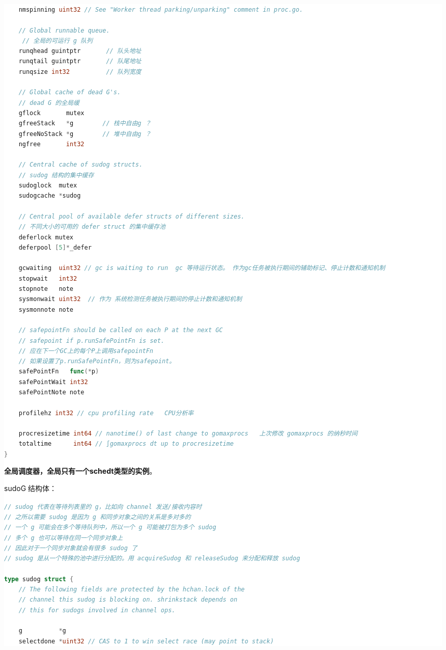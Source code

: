 ```go
	nmspinning uint32 // See "Worker thread parking/unparking" comment in proc.go.
 
	// Global runnable queue.
     // 全局的可运行 g 队列
	runqhead guintptr       // 队头地址
	runqtail guintptr       // 队尾地址 
	runqsize int32          // 队列宽度  
 
	// Global cache of dead G's.
    // dead G 的全局缓
	gflock       mutex
	gfreeStack   *g        // 栈中自由g ？
	gfreeNoStack *g        // 堆中自由g ？   
	ngfree       int32
 
	// Central cache of sudog structs.
    // sudog 结构的集中缓存
	sudoglock  mutex
	sudogcache *sudog
 
	// Central pool of available defer structs of different sizes.
    // 不同大小的可用的 defer struct 的集中缓存池
	deferlock mutex
	deferpool [5]*_defer
 
	gcwaiting  uint32 // gc is waiting to run  gc 等待运行状态。 作为gc任务被执行期间的辅助标记、停止计数和通知机制
	stopwait   int32
	stopnote   note
	sysmonwait uint32  // 作为 系统检测任务被执行期间的停止计数和通知机制
	sysmonnote note
 
	// safepointFn should be called on each P at the next GC
	// safepoint if p.runSafePointFn is set.
    // 应在下一个GC上的每个P上调用safepointFn
    // 如果设置了p.runSafePointFn，则为safepoint。
	safePointFn   func(*p)
	safePointWait int32
	safePointNote note
 
	profilehz int32 // cpu profiling rate   CPU分析率
 
	procresizetime int64 // nanotime() of last change to gomaxprocs   上次修改 gomaxprocs 的纳秒时间
	totaltime      int64 // ∫gomaxprocs dt up to procresizetime
}
```

**全局调度器，全局只有一个schedt类型的实例**。

sudoG 结构体：
```go
// sudog 代表在等待列表里的 g，比如向 channel 发送/接收内容时
// 之所以需要 sudog 是因为 g 和同步对象之间的关系是多对多的
// 一个 g 可能会在多个等待队列中，所以一个 g 可能被打包为多个 sudog
// 多个 g 也可以等待在同一个同步对象上
// 因此对于一个同步对象就会有很多 sudog 了
// sudog 是从一个特殊的池中进行分配的。用 acquireSudog 和 releaseSudog 来分配和释放 sudog
 
type sudog struct {
	// The following fields are protected by the hchan.lock of the
	// channel this sudog is blocking on. shrinkstack depends on
	// this for sudogs involved in channel ops.
 
	g          *g
	selectdone *uint32 // CAS to 1 to win select race (may point to stack)
```